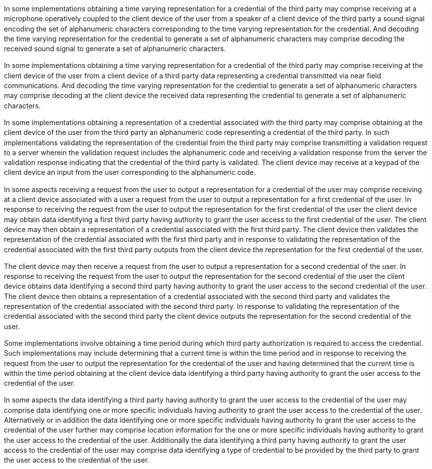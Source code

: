 In some implementations obtaining a time varying representation for a credential of the third party may comprise receiving at a microphone operatively coupled to the client device of the user from a speaker of a client device of the third party a sound signal encoding the set of alphanumeric characters corresponding to the time varying representation for the credential. And decoding the time varying representation for the credential to generate a set of alphanumeric characters may comprise decoding the received sound signal to generate a set of alphanumeric characters.

In some implementations obtaining a time varying representation for a credential of the third party may comprise receiving at the client device of the user from a client device of a third party data representing a credential transmitted via near field communications. And decoding the time varying representation for the credential to generate a set of alphanumeric characters may comprise decoding at the client device the received data representing the credential to generate a set of alphanumeric characters.

In some implementations obtaining a representation of a credential associated with the third party may comprise obtaining at the client device of the user from the third party an alphanumeric code representing a credential of the third party. In such implementations validating the representation of the credential from the third party may comprise transmitting a validation request to a server wherein the validation request includes the alphanumeric code and receiving a validation response from the server the validation response indicating that the credential of the third party is validated. The client device may receive at a keypad of the client device an input from the user corresponding to the alphanumeric code.

In some aspects receiving a request from the user to output a representation for a credential of the user may comprise receiving at a client device associated with a user a request from the user to output a representation for a first credential of the user. In response to receiving the request from the user to output the representation for the first credential of the user the client device may obtain data identifying a first third party having authority to grant the user access to the first credential of the user. The client device may then obtain a representation of a credential associated with the first third party. The client device then validates the representation of the credential associated with the first third party and in response to validating the representation of the credential associated with the first third party outputs from the client device the representation for the first credential of the user.

The client device may then receive a request from the user to output a representation for a second credential of the user. In response to receiving the request from the user to output the representation for the second credential of the user the client device obtains data identifying a second third party having authority to grant the user access to the second credential of the user. The client device then obtains a representation of a credential associated with the second third party and validates the representation of the credential associated with the second third party. In response to validating the representation of the credential associated with the second third party the client device outputs the representation for the second credential of the user.

Some implementations involve obtaining a time period during which third party authorization is required to access the credential. Such implementations may include determining that a current time is within the time period and in response to receiving the request from the user to output the representation for the credential of the user and having determined that the current time is within the time period obtaining at the client device data identifying a third party having authority to grant the user access to the credential of the user.

In some aspects the data identifying a third party having authority to grant the user access to the credential of the user may comprise data identifying one or more specific individuals having authority to grant the user access to the credential of the user. Alternatively or in addition the data identifying one or more specific individuals having authority to grant the user access to the credential of the user further may comprise location information for the one or more specific individuals having authority to grant the user access to the credential of the user. Additionally the data identifying a third party having authority to grant the user access to the credential of the user may comprise data identifying a type of credential to be provided by the third party to grant the user access to the credential of the user.
